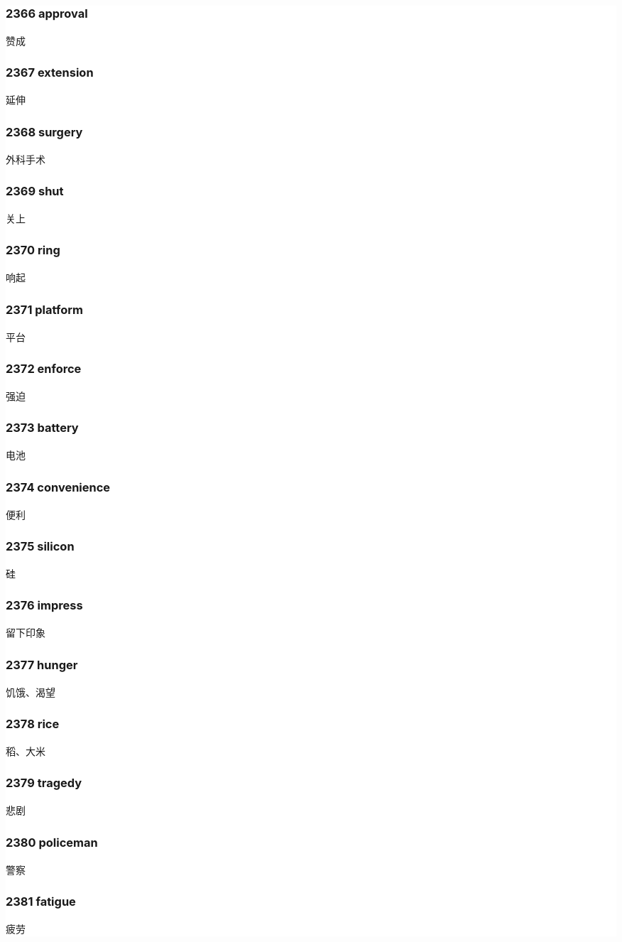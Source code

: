 ### 2366 approval
赞成

### 2367 extension
延伸

### 2368 surgery
外科手术

### 2369 shut
关上

### 2370 ring
响起

### 2371 platform
平台

### 2372 enforce
强迫

### 2373 battery
电池

### 2374 convenience
便利

### 2375 silicon
硅

### 2376 impress
留下印象

### 2377 hunger
饥饿、渴望

### 2378 rice
稻、大米

### 2379 tragedy
悲剧

### 2380 policeman
警察

### 2381 fatigue
疲劳
